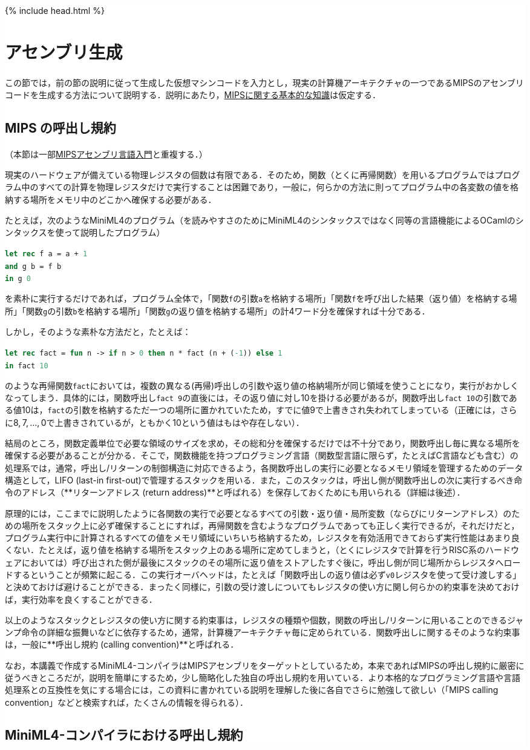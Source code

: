 {% include head.html %}

# アセンブリ生成

この節では，前の節の説明に従って生成した仮想マシンコードを入力とし，現実の計算機アーキテクチャの一つであるMIPSのアセンブリコードを生成する方法について説明する．説明にあたり，[MIPSに関する基本的な知識](chap05-4.md)は仮定する．

## MIPS の呼出し規約

（本節は一部[MIPSアセンブリ言語入門](chap05-4.html)と重複する．）

現実のハードウェアが備えている物理レジスタの個数は有限である．そのため，関数（とくに再帰関数）を用いるプログラムではプログラム中のすべての計算を物理レジスタだけで実行することは困難であり，一般に，何らかの方法に則ってプログラム中の各変数の値を格納する場所をメモリ中のどこかへ確保する必要がある．

たとえば，次のようなMiniML4のプログラム（を読みやすさのためにMiniML4のシンタックスではなく同等の言語機能によるOCamlのシンタックスを使って説明したプログラム）

```ocaml
let rec f a = a + 1
and g b = f b
in g 0
```

を素朴に実行するだけであれば，プログラム全体で，「関数`f`の引数`a`を格納する場所」「関数`f`を呼び出した結果（返り値）を格納する場所」「関数`g`の引数`b`を格納する場所」「関数`g`の返り値を格納する場所」の計4ワード分を確保すれば十分である．

しかし，そのような素朴な方法だと，たとえば：

```ocaml
let rec fact = fun n -> if n > 0 then n * fact (n + (-1)) else 1
in fact 10
```

のような再帰関数`fact`においては，複数の異なる(再帰)呼出しの引数や返り値の格納場所が同じ領域を使うことになり，実行がおかしくなってしまう．具体的には，関数呼出し`fact 9`の直後には，その返り値に対し$10$を掛ける必要があるが，関数呼出し`fact 10`の引数である値$10$は，`fact`の引数を格納するただ一つの場所に置かれていたため，すでに値$9$で上書きされ失われてしまっている（正確には，さらに$8, 7,\ldots,0$で上書きされているが，ともかく$10$という値はもはや存在しない）．

結局のところ，関数定義単位で必要な領域のサイズを求め，その総和分を確保するだけでは不十分であり，関数呼出し毎に異なる場所を確保する必要があることが分かる．そこで，関数機能を持つプログラミング言語（関数型言語に限らず，たとえばC言語なども含む）の処理系では，通常，呼出し/リターンの制御構造に対応できるよう，各関数呼出しの実行に必要となるメモリ領域を管理するためのデータ構造として，LIFO (last-in first-out)で管理するスタックを用いる．また，このスタックは，呼出し側が関数呼出しの次に実行するべき命令のアドレス（**リターンアドレス (return address)**と呼ばれる）を保存しておくためにも用いられる（詳細は後述）．

原理的には，ここまでに説明したように各関数の実行で必要となるすべての引数・返り値・局所変数（ならびにリターンアドレス）のための場所をスタック上に必ず確保することにすれば，再帰関数を含むようなプログラムであっても正しく実行できるが，それだけだと，プログラム実行中に計算されるすべての値をメモリ領域にいちいち格納するため，レジスタを有効活用できておらず実行性能はあまり良くない．たとえば，返り値を格納する場所をスタック上のある場所に定めてしまうと，（とくにレジスタで計算を行うRISC系のハードウェアにおいては）呼び出された側が最後にスタックのその場所に返り値をストアしたすぐ後に，呼出し側が同じ場所からレジスタへロードするということが頻繁に起こる．この実行オーバヘッドは，たとえば「関数呼出しの返り値は必ず`v0`レジスタを使って受け渡しする」と決めておけば避けることができる．まったく同様に，引数の受け渡しについてもレジスタの使い方に関し何らかの約束事を決めておけば，実行効率を良くすることができる．

以上のようなスタックとレジスタの使い方に関する約束事は，レジスタの種類や個数，関数の呼出し/リターンに用いることのできるジャンプ命令の詳細な振舞いなどに依存するため，通常，計算機アーキテクチャ毎に定められている．関数呼出しに関するそのような約束事は，一般に**呼出し規約 (calling convention)**と呼ばれる．

なお，本講義で作成するMiniML4-コンパイラはMIPSアセンブリをターゲットとしているため，本来であればMIPSの呼出し規約に厳密に従うべきところだが，説明を簡単にするため，少し簡略化した独自の呼出し規約を用いている．より本格的なプログラミング言語や言語処理系との互換性を気にする場合には，この資料に書かれている説明を理解した後に各自でさらに勉強して欲しい（「MIPS calling convention」などと検索すれば，たくさんの情報を得られる）．

## MiniML4-コンパイラにおける呼出し規約
